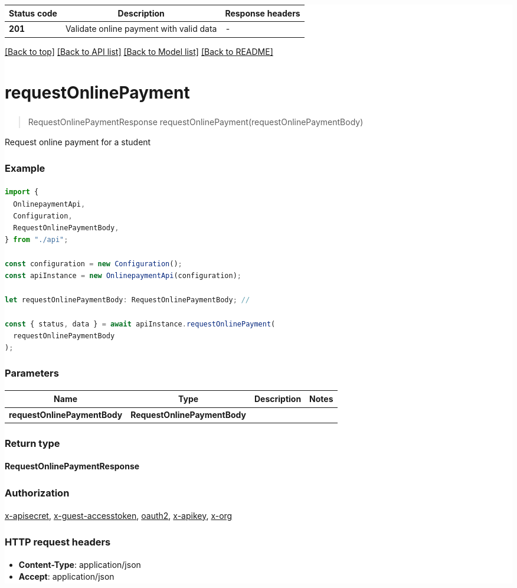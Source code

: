 | Status code | Description                             | Response headers |
| ----------- | --------------------------------------- | ---------------- |
| **201**     | Validate online payment with valid data | -                |

[[Back to top]](#) [[Back to API list]](../README.md#documentation-for-api-endpoints) [[Back to Model list]](../README.md#documentation-for-models) [[Back to README]](../README.md)

# **requestOnlinePayment**

> RequestOnlinePaymentResponse requestOnlinePayment(requestOnlinePaymentBody)

Request online payment for a student

### Example

```typescript
import {
  OnlinepaymentApi,
  Configuration,
  RequestOnlinePaymentBody,
} from "./api";

const configuration = new Configuration();
const apiInstance = new OnlinepaymentApi(configuration);

let requestOnlinePaymentBody: RequestOnlinePaymentBody; //

const { status, data } = await apiInstance.requestOnlinePayment(
  requestOnlinePaymentBody
);
```

### Parameters

| Name                         | Type                         | Description | Notes |
| ---------------------------- | ---------------------------- | ----------- | ----- |
| **requestOnlinePaymentBody** | **RequestOnlinePaymentBody** |             |       |

### Return type

**RequestOnlinePaymentResponse**

### Authorization

[x-apisecret](../README.md#x-apisecret), [x-guest-accesstoken](../README.md#x-guest-accesstoken), [oauth2](../README.md#oauth2), [x-apikey](../README.md#x-apikey), [x-org](../README.md#x-org)

### HTTP request headers

- **Content-Type**: application/json
- **Accept**: application/json
